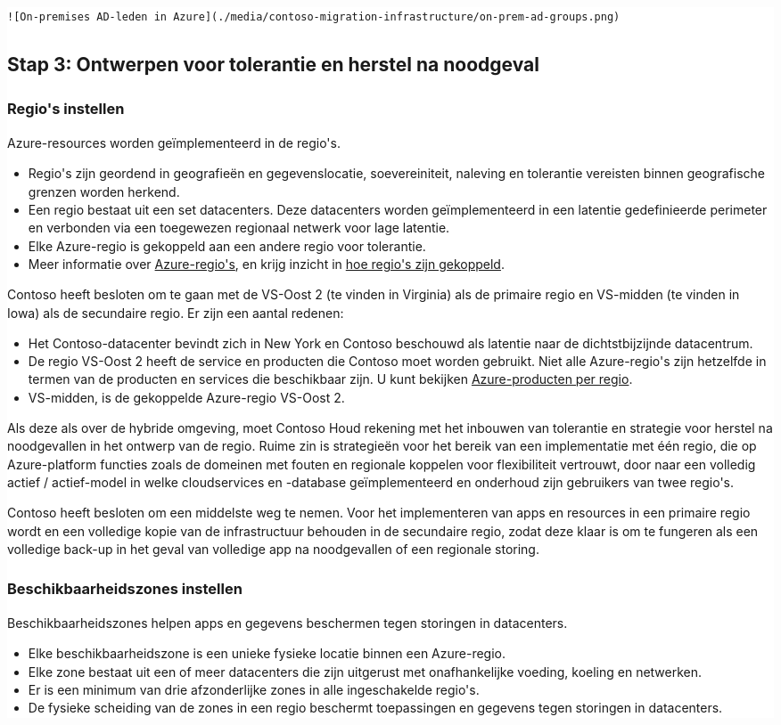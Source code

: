     ![On-premises AD-leden in Azure](./media/contoso-migration-infrastructure/on-prem-ad-groups.png) 


## <a name="step-3-design-for-resilience-and-disaster"></a>Stap 3: Ontwerpen voor tolerantie en herstel na noodgeval

### <a name="set-up-regions"></a>Regio's instellen

Azure-resources worden geïmplementeerd in de regio's.

- Regio's zijn geordend in geografieën en gegevenslocatie, soevereiniteit, naleving en tolerantie vereisten binnen geografische grenzen worden herkend.
- Een regio bestaat uit een set datacenters. Deze datacenters worden geïmplementeerd in een latentie gedefinieerde perimeter en verbonden via een toegewezen regionaal netwerk voor lage latentie.
- Elke Azure-regio is gekoppeld aan een andere regio voor tolerantie.
- Meer informatie over [Azure-regio's](https://azure.microsoft.com/global-infrastructure/regions/), en krijg inzicht in [hoe regio's zijn gekoppeld](https://docs.microsoft.com/azure/best-practices-availability-paired-regions).


Contoso heeft besloten om te gaan met de VS-Oost 2 (te vinden in Virginia) als de primaire regio en VS-midden (te vinden in Iowa) als de secundaire regio. Er zijn een aantal redenen:

- Het Contoso-datacenter bevindt zich in New York en Contoso beschouwd als latentie naar de dichtstbijzijnde datacentrum.
- De regio VS-Oost 2 heeft de service en producten die Contoso moet worden gebruikt. Niet alle Azure-regio's zijn hetzelfde in termen van de producten en services die beschikbaar zijn. U kunt bekijken [Azure-producten per regio](https://azure.microsoft.com/global-infrastructure/services/).
- VS-midden, is de gekoppelde Azure-regio VS-Oost 2.

Als deze als over de hybride omgeving, moet Contoso Houd rekening met het inbouwen van tolerantie en strategie voor herstel na noodgevallen in het ontwerp van de regio. Ruime zin is strategieën voor het bereik van een implementatie met één regio, die op Azure-platform functies zoals de domeinen met fouten en regionale koppelen voor flexibiliteit vertrouwt, door naar een volledig actief / actief-model in welke cloudservices en -database geïmplementeerd en onderhoud zijn gebruikers van twee regio's.

Contoso heeft besloten om een middelste weg te nemen. Voor het implementeren van apps en resources in een primaire regio wordt en een volledige kopie van de infrastructuur behouden in de secundaire regio, zodat deze klaar is om te fungeren als een volledige back-up in het geval van volledige app na noodgevallen of een regionale storing.

### <a name="set-up-availability-zones"></a>Beschikbaarheidszones instellen

Beschikbaarheidszones helpen apps en gegevens beschermen tegen storingen in datacenters.

- Elke beschikbaarheidszone is een unieke fysieke locatie binnen een Azure-regio.
- Elke zone bestaat uit een of meer datacenters die zijn uitgerust met onafhankelijke voeding, koeling en netwerken. 
- Er is een minimum van drie afzonderlijke zones in alle ingeschakelde regio's.
- De fysieke scheiding van de zones in een regio beschermt toepassingen en gegevens tegen storingen in datacenters.

